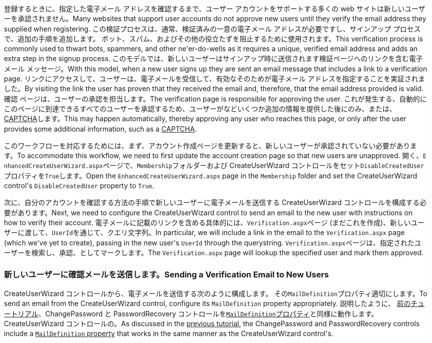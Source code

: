 <span data-ttu-id="83417-226">登録するときに、指定した電子メール アドレスを確認するまで、ユーザー アカウントをサポートする多くの web サイトは新しいユーザーを承認されません。</span><span class="sxs-lookup"><span data-stu-id="83417-226">Many websites that support user accounts do not approve new users until they verify the email address they supplied when registering.</span></span> <span data-ttu-id="83417-227">この検証プロセスは、通常、検証済みの一意の電子メール アドレスが必要ですし、サインアップ プロセスで、追加の手順を追加します。 ボット、スパム、およびその他の役立たずを阻止するために使用されます。</span><span class="sxs-lookup"><span data-stu-id="83417-227">This verification process is commonly used to thwart bots, spammers, and other ne'er-do-wells as it requires a unique, verified email address and adds an extra step in the signup process.</span></span> <span data-ttu-id="83417-228">このモデルでは、新しいユーザーはサインアップ時に送信されます検証ページへのリンクを含む電子メール メッセージ。</span><span class="sxs-lookup"><span data-stu-id="83417-228">With this model, when a new user signs up they are sent an email message that includes a link to a verification page.</span></span> <span data-ttu-id="83417-229">リンクにアクセスして、ユーザーは、電子メールを受信して、有効なそのためが電子メール アドレスを指定することを実証されました。</span><span class="sxs-lookup"><span data-stu-id="83417-229">By visiting the link the user has proven that they received the email and, therefore, that the email address provided is valid.</span></span> <span data-ttu-id="83417-230">確認 ページは、ユーザーの承認を担当します。</span><span class="sxs-lookup"><span data-stu-id="83417-230">The verification page is responsible for approving the user.</span></span> <span data-ttu-id="83417-231">これが発生する、自動的にこのページに到達できるすべてのユーザーを承認するため、ユーザーがなどいくつか追加の情報を提供した後にのみ、または、 [CAPTCHA](http://en.wikipedia.org/wiki/Captcha)します。</span><span class="sxs-lookup"><span data-stu-id="83417-231">This may happen automatically, thereby approving any user who reaches this page, or only after the user provides some additional information, such as a [CAPTCHA](http://en.wikipedia.org/wiki/Captcha).</span></span>

<span data-ttu-id="83417-232">このワークフローを対応するためには、まず、アカウント作成ページを更新すると、新しいユーザーが承認されていない必要があります。</span><span class="sxs-lookup"><span data-stu-id="83417-232">To accommodate this workflow, we need to first update the account creation page so that new users are unapproved.</span></span> <span data-ttu-id="83417-233">開く、`EnhancedCreateUserWizard.aspx`ページで、`Membership`フォルダーおよび CreateUserWizard コントロールをセット`DisableCreatedUser`プロパティを`True`します。</span><span class="sxs-lookup"><span data-stu-id="83417-233">Open the `EnhancedCreateUserWizard.aspx` page in the `Membership` folder and set the CreateUserWizard control's `DisableCreatedUser` property to `True`.</span></span>

<span data-ttu-id="83417-234">次に、自分のアカウントを確認する方法の手順で新しいユーザーに電子メールを送信する CreateUserWizard コントロールを構成する必要があります。</span><span class="sxs-lookup"><span data-stu-id="83417-234">Next, we need to configure the CreateUserWizard control to send an email to the new user with instructions on how to verify their account.</span></span> <span data-ttu-id="83417-235">電子メールに記載のリンクを含める具体的には、`Verification.aspx`ページ (まだこれを作成)、新しいユーザーに渡して、`UserId`を通じて、クエリ文字列。</span><span class="sxs-lookup"><span data-stu-id="83417-235">In particular, we will include a link in the email to the `Verification.aspx` page (which we've yet to create), passing in the new user's `UserId` through the querystring.</span></span> <span data-ttu-id="83417-236">`Verification.aspx`ページは、指定されたユーザーを検索し、承認、としてマークします。</span><span class="sxs-lookup"><span data-stu-id="83417-236">The `Verification.aspx` page will lookup the specified user and mark them approved.</span></span>

### <a name="sending-a-verification-email-to-new-users"></a><span data-ttu-id="83417-237">新しいユーザーに確認メールを送信します。</span><span class="sxs-lookup"><span data-stu-id="83417-237">Sending a Verification Email to New Users</span></span>

<span data-ttu-id="83417-238">CreateUserWizard コントロールから、電子メールを送信する次のように構成します。 その`MailDefinition`プロパティ適切にします。</span><span class="sxs-lookup"><span data-stu-id="83417-238">To send an email from the CreateUserWizard control, configure its `MailDefinition` property appropriately.</span></span> <span data-ttu-id="83417-239">説明したように、 <a id="Tutorial13"> </a>[前のチュートリアル](recovering-and-changing-passwords-vb.md)、ChangePassword と PasswordRecovery コントロールを[`MailDefinition`プロパティ](https://msdn.microsoft.com/library/system.web.ui.webcontrols.createuserwizard.maildefinition.aspx)と同様に動作します。CreateUserWizard コントロールの。</span><span class="sxs-lookup"><span data-stu-id="83417-239">As discussed in the <a id="Tutorial13"></a>[previous tutorial](recovering-and-changing-passwords-vb.md), the ChangePassword and PasswordRecovery controls include a [`MailDefinition` property](https://msdn.microsoft.com/library/system.web.ui.webcontrols.createuserwizard.maildefinition.aspx) that works in the same manner as the CreateUserWizard control's.</span></span>
